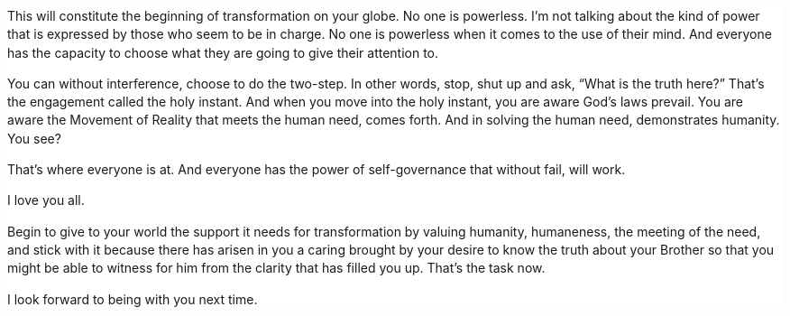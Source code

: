 This will constitute the beginning of transformation on your globe. No one is
powerless. I’m not talking about the kind of power that is expressed by those
who seem to be in charge. No one is powerless when it comes to the use of
their mind. And everyone has the capacity to choose what they are going to
give their attention to.

You can without interference, choose to do the two-step. In other words, stop,
shut up and ask, “What is the truth here?” That’s the engagement called the
holy instant. And when you move into the holy instant, you are aware God’s
laws prevail. You are aware the Movement of Reality that meets the human need,
comes forth. And in solving the human need, demonstrates humanity. You see?

That’s where everyone is at. And everyone has the power of self-governance
that without fail, will work.

I love you all.

Begin to give to your world the support it needs for transformation by valuing
humanity, humaneness, the meeting of the need, and stick with it because there
has arisen in you a caring brought by your desire to know the truth about your
Brother so that you might be able to witness for him from the clarity that has
filled you up. That’s the task now.

I look forward to being with you next time.

[^1]: Mathew 7:12

